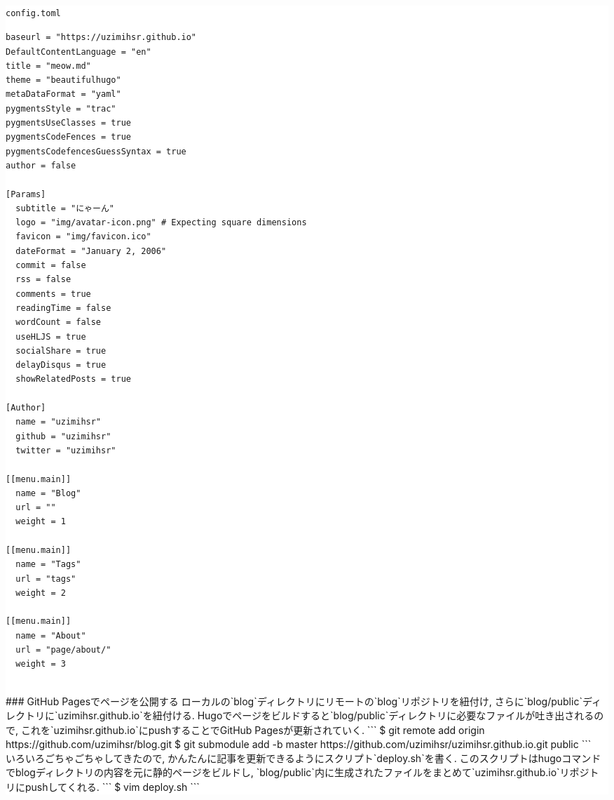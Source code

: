 `config.toml`  
```
baseurl = "https://uzimihsr.github.io"
DefaultContentLanguage = "en"
title = "meow.md"
theme = "beautifulhugo"
metaDataFormat = "yaml"
pygmentsStyle = "trac"
pygmentsUseClasses = true
pygmentsCodeFences = true
pygmentsCodefencesGuessSyntax = true
author = false

[Params]
  subtitle = "にゃーん"
  logo = "img/avatar-icon.png" # Expecting square dimensions
  favicon = "img/favicon.ico"
  dateFormat = "January 2, 2006"
  commit = false
  rss = false
  comments = true
  readingTime = false
  wordCount = false
  useHLJS = true
  socialShare = true
  delayDisqus = true
  showRelatedPosts = true

[Author]
  name = "uzimihsr"
  github = "uzimihsr"
  twitter = "uzimihsr"

[[menu.main]]
  name = "Blog"
  url = ""
  weight = 1

[[menu.main]]
  name = "Tags"
  url = "tags"
  weight = 2

[[menu.main]]
  name = "About"
  url = "page/about/"
  weight = 3
```
<br>
### GitHub Pagesでページを公開する
ローカルの`blog`ディレクトリにリモートの`blog`リポジトリを紐付け,  
さらに`blog/public`ディレクトリに`uzimihsr.github.io`を紐付ける.  
Hugoでページをビルドすると`blog/public`ディレクトリに必要なファイルが吐き出されるので,  
これを`uzimihsr.github.io`にpushすることでGitHub Pagesが更新されていく.  
```
$ git remote add origin https://github.com/uzimihsr/blog.git
$ git submodule add -b master https://github.com/uzimihsr/uzimihsr.github.io.git public
```
<br>
いろいろごちゃごちゃしてきたので, かんたんに記事を更新できるようにスクリプト`deploy.sh`を書く.  
このスクリプトはhugoコマンドでblogディレクトリの内容を元に静的ページをビルドし,  
`blog/public`内に生成されたファイルをまとめて`uzimihsr.github.io`リポジトリにpushしてくれる.  
```
$ vim deploy.sh
```